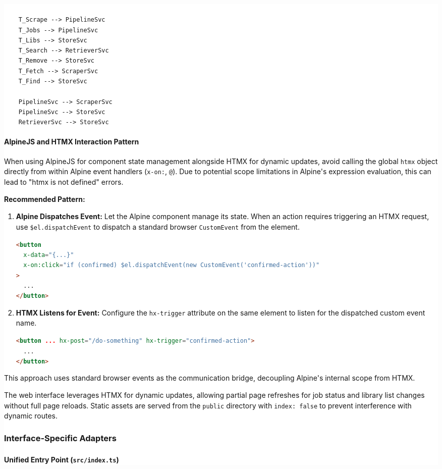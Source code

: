 ```mermaid

    T_Scrape --> PipelineSvc
    T_Jobs --> PipelineSvc
    T_Libs --> StoreSvc
    T_Search --> RetrieverSvc
    T_Remove --> StoreSvc
    T_Fetch --> ScraperSvc
    T_Find --> StoreSvc

    PipelineSvc --> ScraperSvc
    PipelineSvc --> StoreSvc
    RetrieverSvc --> StoreSvc
```

#### AlpineJS and HTMX Interaction Pattern

When using AlpineJS for component state management alongside HTMX for dynamic updates, avoid calling the global `htmx` object directly from within Alpine event handlers (`x-on:`, `@`). Due to potential scope limitations in Alpine's expression evaluation, this can lead to "htmx is not defined" errors.

**Recommended Pattern:**

1.  **Alpine Dispatches Event:** Let the Alpine component manage its state. When an action requires triggering an HTMX request, use `$el.dispatchEvent` to dispatch a standard browser `CustomEvent` from the element.
    ```html
    <button
      x-data="{...}"
      x-on:click="if (confirmed) $el.dispatchEvent(new CustomEvent('confirmed-action'))"
    >
      ...
    </button>
    ```
2.  **HTMX Listens for Event:** Configure the `hx-trigger` attribute on the same element to listen for the dispatched custom event name.
    ```html
    <button ... hx-post="/do-something" hx-trigger="confirmed-action">
      ...
    </button>
    ```

This approach uses standard browser events as the communication bridge, decoupling Alpine's internal scope from HTMX.

The web interface leverages HTMX for dynamic updates, allowing partial page refreshes for job status and library list changes without full page reloads. Static assets are served from the `public` directory with `index: false` to prevent interference with dynamic routes.

### Interface-Specific Adapters

#### Unified Entry Point (`src/index.ts`)
